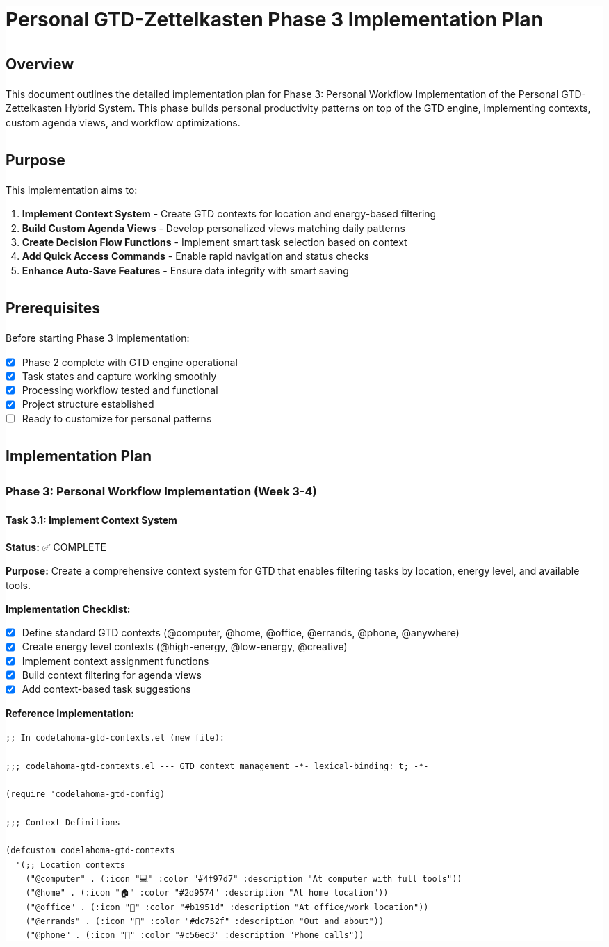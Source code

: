 # Personal GTD-Zettelkasten Phase 3 Implementation Plan

## Overview

This document outlines the detailed implementation plan for Phase 3: Personal Workflow Implementation of the Personal GTD-Zettelkasten Hybrid System. This phase builds personal productivity patterns on top of the GTD engine, implementing contexts, custom agenda views, and workflow optimizations.

## Purpose

This implementation aims to:

1. **Implement Context System** - Create GTD contexts for location and energy-based filtering
2. **Build Custom Agenda Views** - Develop personalized views matching daily patterns
3. **Create Decision Flow Functions** - Implement smart task selection based on context
4. **Add Quick Access Commands** - Enable rapid navigation and status checks
5. **Enhance Auto-Save Features** - Ensure data integrity with smart saving

## Prerequisites

Before starting Phase 3 implementation:

- [x] Phase 2 complete with GTD engine operational
- [x] Task states and capture working smoothly
- [x] Processing workflow tested and functional
- [x] Project structure established
- [ ] Ready to customize for personal patterns

## Implementation Plan

### Phase 3: Personal Workflow Implementation (Week 3-4)

#### Task 3.1: Implement Context System

**Status:** ✅ COMPLETE

**Purpose:** Create a comprehensive context system for GTD that enables filtering tasks by location, energy level, and available tools.

**Implementation Checklist:**
- [x] Define standard GTD contexts (@computer, @home, @office, @errands, @phone, @anywhere)
- [x] Create energy level contexts (@high-energy, @low-energy, @creative)
- [x] Implement context assignment functions
- [x] Build context filtering for agenda views
- [x] Add context-based task suggestions

**Reference Implementation:**
```elisp
;; In codelahoma-gtd-contexts.el (new file):

;;; codelahoma-gtd-contexts.el --- GTD context management -*- lexical-binding: t; -*-

(require 'codelahoma-gtd-config)

;;; Context Definitions

(defcustom codelahoma-gtd-contexts
  '(;; Location contexts
    ("@computer" . (:icon "💻" :color "#4f97d7" :description "At computer with full tools"))
    ("@home" . (:icon "🏠" :color "#2d9574" :description "At home location"))
    ("@office" . (:icon "🏢" :color "#b1951d" :description "At office/work location"))
    ("@errands" . (:icon "🚗" :color "#dc752f" :description "Out and about"))
    ("@phone" . (:icon "📱" :color "#c56ec3" :description "Phone calls"))
```